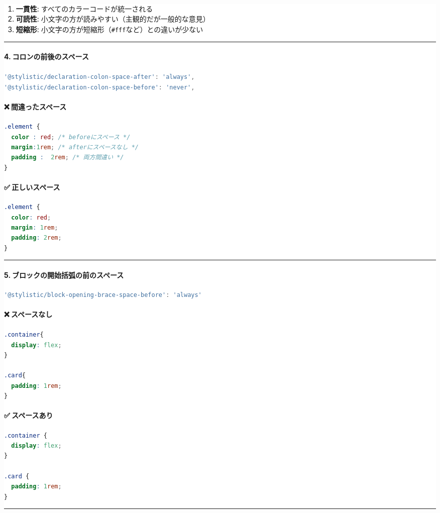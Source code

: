 1. **一貫性**: すべてのカラーコードが統一される
2. **可読性**: 小文字の方が読みやすい（主観的だが一般的な意見）
3. **短縮形**: 小文字の方が短縮形（`#fff`など）との違いが少ない

---

#### 4. コロンの前後のスペース

```javascript
'@stylistic/declaration-colon-space-after': 'always',
'@stylistic/declaration-colon-space-before': 'never',
```

#### ❌ 間違ったスペース

```css
.element {
  color : red; /* beforeにスペース */
  margin:1rem; /* afterにスペースなし */
  padding :  2rem; /* 両方間違い */
}
```

#### ✅ 正しいスペース

```css
.element {
  color: red;
  margin: 1rem;
  padding: 2rem;
}
```

---

#### 5. ブロックの開始括弧の前のスペース

```javascript
'@stylistic/block-opening-brace-space-before': 'always'
```

#### ❌ スペースなし

```css
.container{
  display: flex;
}

.card{
  padding: 1rem;
}
```

#### ✅ スペースあり

```css
.container {
  display: flex;
}

.card {
  padding: 1rem;
}
```

---